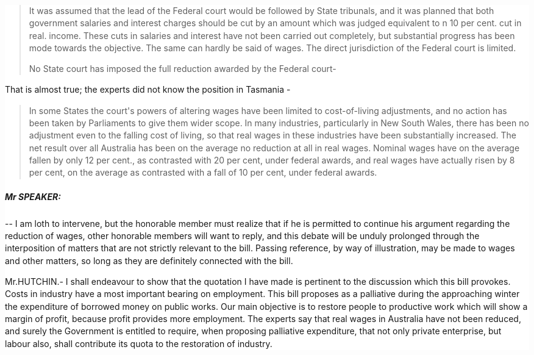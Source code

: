   >It was assumed that the lead of the Federal court would be followed by State tribunals, and it was planned that both government salaries and interest charges should be cut by an amount which was judged equivalent to n 10 per cent. cut in real. income. These cuts in salaries and interest have not been carried out completely, but substantial progress has been mode towards the objective. The same can hardly be said of wages. The direct jurisdiction of the Federal court is limited. 
  >
  >No State court has imposed the full reduction awarded by the Federal court- 

That is almost true; the experts did not know the position in Tasmania - 

  >In some States the court's powers of altering wages have been limited to cost-of-living adjustments, and no action has been taken by Parliaments to give them wider scope. In many industries, particularly in New South Wales, there has been no adjustment even to the falling cost of living, so that real wages in these industries have been substantially increased. The net result over all Australia has been on the average no reduction at all in real wages. Nominal wages have on the average fallen by only 12 per cent., as contrasted with 20 per cent, under federal awards, and real wages have actually risen by 8 per cent, on the average as contrasted with a fall of 10 per cent, under federal awards. 

##### Mr SPEAKER:

-- I am loth to intervene, but the honorable member must realize that if he is permitted to continue his argument regarding the reduction of wages, other honorable members will want to reply, and this debate will be unduly prolonged through the interposition of matters that are not strictly relevant to the bill. Passing reference, by way of illustration, may be made to wages and other matters, so long as they are definitely connected with the bill. 

Mr.HUTCHIN.- I shall endeavour to show that the quotation I have made is pertinent to the discussion which this bill provokes. Costs in industry have a most important bearing on employment. This bill proposes as a palliative during the approaching winter the expenditure of borrowed money on public works. Our main objective is to restore people to productive work which will show a margin of profit, because profit provides more employment. The experts say that real wages in Australia have not been reduced, and surely the Government is entitled to require, when proposing palliative expenditure, that not only private enterprise, but labour also, shall contribute its quota to the restoration of industry. 
